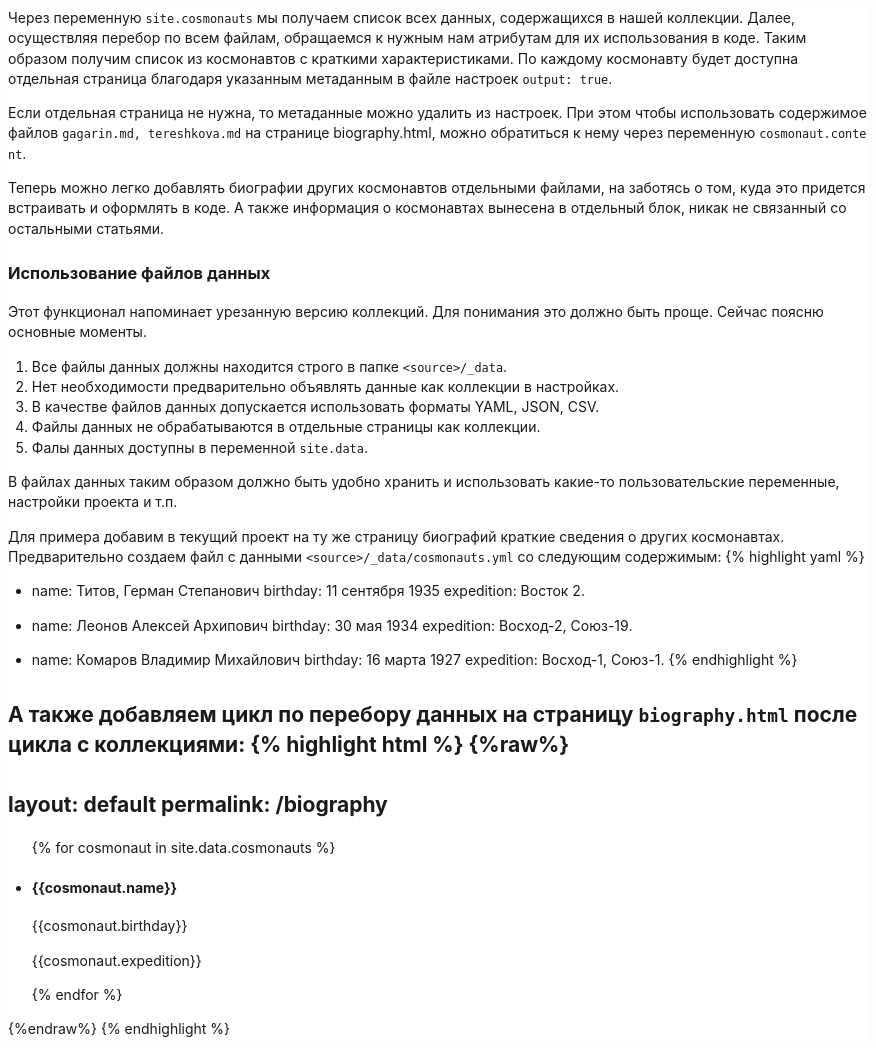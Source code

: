 Через переменную `site.cosmonauts` мы получаем список всех данных, содержащихся в нашей коллекции. Далее, осуществляя перебор по всем файлам, обращаемся к нужным нам атрибутам для их использования в коде. Таким образом получим список из космонавтов с краткими характеристиками. По каждому космонавту будет доступна отдельная страница благодаря указанным метаданным в файле настроек `output: true`.

Если отдельная страница не нужна, то метаданные можно удалить из настроек. При этом чтобы использовать содержимое файлов `gagarin.md, tereshkova.md` на странице biography.html, можно обратиться к нему через переменную `cosmonaut.content`.

Теперь можно легко добавлять биографии других космонавтов отдельными файлами, на заботясь о том, куда это придется встраивать и оформлять в коде. А также информация о космонавтах вынесена в отдельный блок, никак не связанный со остальными статьями.

### Использование файлов данных

Этот функционал напоминает урезанную версию коллекций. Для понимания это должно быть проще. Сейчас поясню основные моменты.

1. Все файлы данных должны находится строго в папке `<source>/_data`.
2. Нет необходимости предварительно объявлять данные как коллекции в настройках.
3. В качестве файлов данных допускается использовать форматы YAML, JSON, CSV.
4. Файлы данных не обрабатываются в отдельные страницы как коллекции.
5. Фалы данных доступны в переменной `site.data`.

В файлах данных таким образом должно быть удобно хранить и использовать какие-то пользовательские переменные, настройки проекта и т.п.

Для примера добавим в текущий проект на ту же страницу биографий краткие сведения о других космонавтах. Предварительно создаем файл с данными `<source>/_data/cosmonauts.yml` со следующим содержимым:
{% highlight yaml %}
- name: Титов, Герман Степанович
  birthday: 11 сентября 1935
  expedition: Восток 2.

- name: Леонов Алексей Архипович
  birthday: 30 мая 1934
  expedition: Восход-2, Союз-19.

- name: Комаров Владимир Михайлович
  birthday: 16 марта 1927
  expedition: Восход-1, Союз-1.
{% endhighlight %}

А также добавляем цикл по перебору данных на страницу `biography.html` после цикла с коллекциями:
{% highlight html %}
{%raw%}
---
layout: default
permalink: /biography
---

<ul>
{% for cosmonaut in site.data.cosmonauts %}
  <li>
    <h4>{{cosmonaut.name}}</h4>
    <p>{{cosmonaut.birthday}}</p>
    <p>{{cosmonaut.expedition}}</p>
  </li>
{% endfor %}
</ul>
{%endraw%}
{% endhighlight %}
